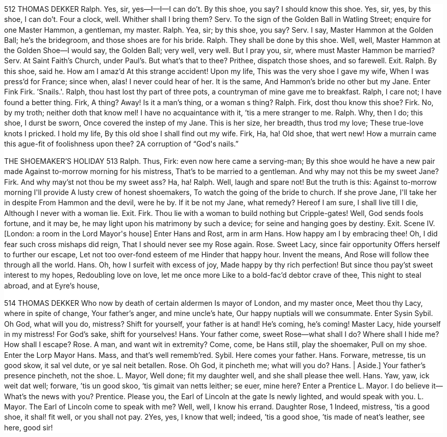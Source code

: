512 THOMAS DEKKER Ralph. Yes, sir, yes—I—I—I can do’t. By this shoe, you say? I should know this shoe. Yes, sir, yes, by this shoe, I can do’t. Four a clock, well. Whither shall I bring them? Serv. To the sign of the Golden Ball in Watling Street; enquire for one Master Hammon, a gentleman, my master. Ralph. Yea, sir; by this shoe, you say? Serv. I say, Master Hammon at the Golden Ball; he’s the bridegroom, and those shoes are for his bride. Ralph. They shall be done by this shoe. Well, well, Master Hammon at the Golden Shoe—I would say, the Golden Ball; very well, very well. But I pray you, sir, where must Master Hammon be married? Serv. At Saint Faith’s Church, under Paul’s. But what’s that to thee? Prithee, dispatch those shoes, and so farewell. Exit. Ralph. By this shoe, said he. How am I amaz’d At this strange accident! Upon my life, This was the very shoe I gave my wife, When I was press’d for France; since when, alas! I never could hear of her. It is the same, And Hammon’s bride no other but my Jane. Enter Fink Firk. ’Snails.'. Ralph, thou hast lost thy part of three pots, a countryman of mine gave me to breakfast. Ralph, I care not; I have found a better thing. Firk, A thing? Away! Is it a man’s thing, or a woman s thing? Ralph. Firk, dost thou know this shoe? Firk. No, by my troth; neither doth that know mel! I have no acquaintance with it, ’tis a mere stranger to me. Ralph. Why, then I do; this shoe, I durst be sworn, Once covered the instep of my Jane. This is her size, her breadth, thus trod my love; These true-love knots I pricked. I hold my life, By this old shoe I shall find out my wife. Firk, Ha, ha! Old shoe, that wert new! How a murrain came this ague-fit of foolishness upon thee? 2A corruption of “God's nails.”

THE SHOEMAKER’S HOLIDAY 513 Ralph. Thus, Firk: even now here came a serving-man; By this shoe would he have a new pair made Against to-morrow morning for his mistress, That’s to be married to a gentleman. And why may not this be my sweet Jane? Firk. And why may’st not thou be my sweet ass? Ha, ha! Ralph. Well, laugh and spare not! But the truth is this: Against to-morrow morning I'll provide A lusty crew of honest shoemakers, To watch the going of the bride to church. If she prove Jane, I'll take her in despite From Hammon and the devil, were he by. If it be not my Jane, what remedy? Hereof I am sure, I shall live till I die, Although I never with a woman lie. Exit. Firk. Thou lie with a woman to build nothing but Cripple-gates! Well, God sends fools fortune, and it may be, he may light upon his matrimony by such a device; for seine and hanging goes by destiny. Exit. Scene IV. [London: a room in the Lord Mayor's house] Enter Hans and Rost, arm in arm Hans. How happy am I by embracing thee! Oh, I did fear such cross mishaps did reign, That I should never see my Rose again. Rose. Sweet Lacy, since fair opportunity Offers herself to further our escape, Let not too over-fond esteem of me Hinder that happy hour. Invent the means, And Rose will follow thee through all the world. Hans. Oh, how I surfeit with excess of joy, Made happy by thy rich perfection! But since thou pay’st sweet interest to my hopes, Redoubling love on love, let me once more Like to a bold-fac’d debtor crave of thee, This night to steal abroad, and at Eyre’s house,

514 THOMAS DEKKER Who now by death of certain aldermen Is mayor of London, and my master once, Meet thou thy Lacy, where in spite of change, Your father’s anger, and mine uncle’s hate, Our happy nuptials will we consummate. Enter Sysin Sybil. Oh God, what will you do, mistress? Shift for yourself, your father is at hand! He’s coming, he’s coming! Master Lacy, hide yourself in my mistress! For God’s sake, shift for yourselves! Hans. Your father come, sweet Rose—what shall I do? Where shall I hide me? How shall I escape? Rose. A man, and want wit in extremity? Come, come, be Hans still, play the shoemaker, Pull on my shoe. Enter the Lorp Mayor Hans. Mass, and that’s well rememb’red. Sybil. Here comes your father. Hans. Forware, metresse, tis un good skow, it sal vel dute, or ye sal neit betallen. Rose. Oh God, it pincheth me; what will you do? Hans. | Aside.] Your father’s presence pincheth, not the shoe. L. Mayor, Well done; fit my daughter well, and she shall please thee well. Hans. Yaw, yaw, ick weit dat well; forware, ’tis un good skoo, ‘tis gimait van netts leither; se euer, mine here? Enter a Prentice L. Mayor. I do believe it—What’s the news with you? Prentice. Please you, the Earl of Lincoln at the gate Is newly lighted, and would speak with you. L. Mayor. The Earl of Lincoln come to speak with me? Well, well, I know his errand. Daughter Rose, 1 Indeed, mistress, ’tis a good shoe, it shal! fit well, or you shall not pay. 2Yes, yes, I know that well; indeed, ’tis a good shoe, ’tis made of neat’s leather, see here, good sir!
